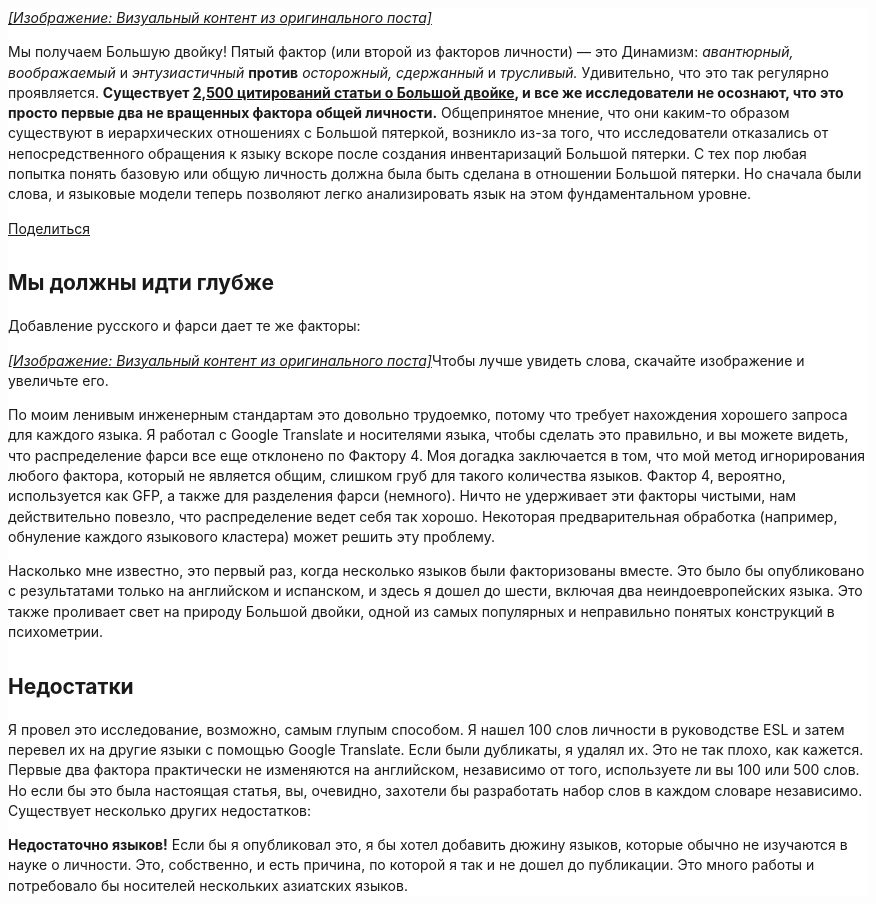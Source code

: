 [*[Изображение: Визуальный контент из оригинального поста]*](https://substackcdn.com/image/fetch/$s_!pD64!,f_auto,q_auto:good,fl_progressive:steep/https%3A%2F%2Fsubstack-post-media.s3.amazonaws.com%2Fpublic%2Fimages%2F192dc8f4-db5e-4d96-b8a5-ce16c1cbf1f6_1264x954.png)

Мы получаем Большую двойку! Пятый фактор (или второй из факторов личности) — это Динамизм: _авантюрный, воображаемый_ и _энтузиастичный_ **против** _осторожный, сдержанный_ и _трусливый._ Удивительно, что это так регулярно проявляется. **Существует [2,500 цитирований статьи о Большой двойке](https://scholar.google.com/scholar?cites=11052969740325606797&as_sdt=2005&sciodt=0,5&hl=en), и все же исследователи не осознают, что это просто первые два не вращенных фактора общей личности.** Общепринятое мнение, что они каким-то образом существуют в иерархических отношениях с Большой пятеркой, возникло из-за того, что исследователи отказались от непосредственного обращения к языку вскоре после создания инвентаризаций Большой пятерки. С тех пор любая попытка понять базовую или общую личность должна была быть сделана в отношении Большой пятерки. Но сначала были слова, и языковые модели теперь позволяют легко анализировать язык на этом фундаментальном уровне.

[Поделиться](https://www.vectorsofmind.com/p/personality-around-the-world?action=share)

## Мы должны идти глубже


Добавление русского и фарси дает те же факторы:

[*[Изображение: Визуальный контент из оригинального поста]*](https://substackcdn.com/image/fetch/$s_!IIKx!,f_auto,q_auto:good,fl_progressive:steep/https%3A%2F%2Fsubstack-post-media.s3.amazonaws.com%2Fpublic%2Fimages%2F976f1c11-fd97-4184-a74a-a384a09b0579_2078x1715.png)Чтобы лучше увидеть слова, скачайте изображение и увеличьте его.

По моим ленивым инженерным стандартам это довольно трудоемко, потому что требует нахождения хорошего запроса для каждого языка. Я работал с Google Translate и носителями языка, чтобы сделать это правильно, и вы можете видеть, что распределение фарси все еще отклонено по Фактору 4. Моя догадка заключается в том, что мой метод игнорирования любого фактора, который не является общим, слишком груб для такого количества языков. Фактор 4, вероятно, используется как GFP, а также для разделения фарси (немного). Ничто не удерживает эти факторы чистыми, нам действительно повезло, что распределение ведет себя так хорошо. Некоторая предварительная обработка (например, обнуление каждого языкового кластера) может решить эту проблему.

Насколько мне известно, это первый раз, когда несколько языков были факторизованы вместе. Это было бы опубликовано с результатами только на английском и испанском, и здесь я дошел до шести, включая два неиндоевропейских языка. Это также проливает свет на природу Большой двойки, одной из самых популярных и неправильно понятых конструкций в психометрии.

## Недостатки


Я провел это исследование, возможно, самым глупым способом. Я нашел 100 слов личности в руководстве ESL и затем перевел их на другие языки с помощью Google Translate. Если были дубликаты, я удалял их. Это не так плохо, как кажется. Первые два фактора практически не изменяются на английском, независимо от того, используете ли вы 100 или 500 слов. Но если бы это была настоящая статья, вы, очевидно, захотели бы разработать набор слов в каждом словаре независимо. Существует несколько других недостатков:

**Недостаточно языков!** Если бы я опубликовал это, я бы хотел добавить дюжину языков, которые обычно не изучаются в науке о личности. Это, собственно, и есть причина, по которой я так и не дошел до публикации. Это много работы и потребовало бы носителей нескольких азиатских языков.
